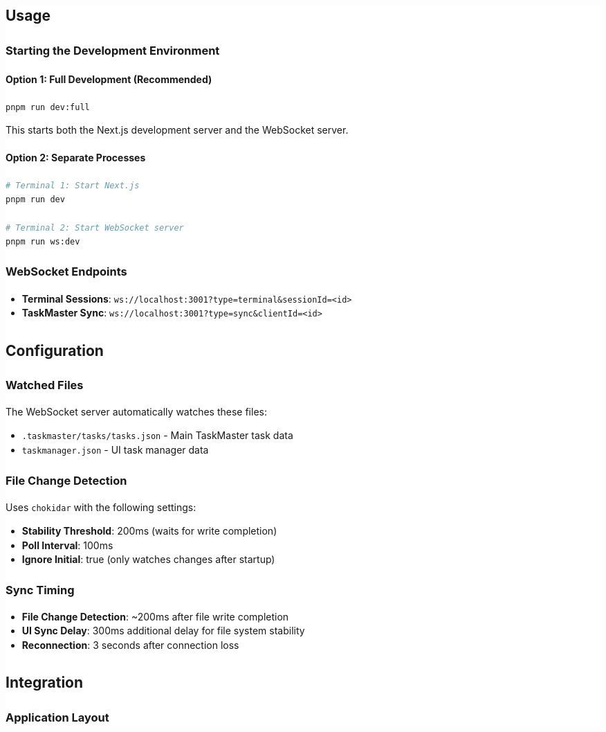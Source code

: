 ## Usage

### Starting the Development Environment

#### Option 1: Full Development (Recommended)

```bash
pnpm run dev:full
```

This starts both the Next.js development server and the WebSocket server.

#### Option 2: Separate Processes

```bash
# Terminal 1: Start Next.js
pnpm run dev

# Terminal 2: Start WebSocket server
pnpm run ws:dev
```

### WebSocket Endpoints

- **Terminal Sessions**: `ws://localhost:3001?type=terminal&sessionId=<id>`
- **TaskMaster Sync**: `ws://localhost:3001?type=sync&clientId=<id>`

## Configuration

### Watched Files

The WebSocket server automatically watches these files:

- `.taskmaster/tasks/tasks.json` - Main TaskMaster task data
- `taskmanager.json` - UI task manager data

### File Change Detection

Uses `chokidar` with the following settings:

- **Stability Threshold**: 200ms (waits for write completion)
- **Poll Interval**: 100ms
- **Ignore Initial**: true (only watches changes after startup)

### Sync Timing

- **File Change Detection**: ~200ms after file write completion
- **UI Sync Delay**: 300ms additional delay for file system stability
- **Reconnection**: 3 seconds after connection loss

## Integration

### Application Layout
